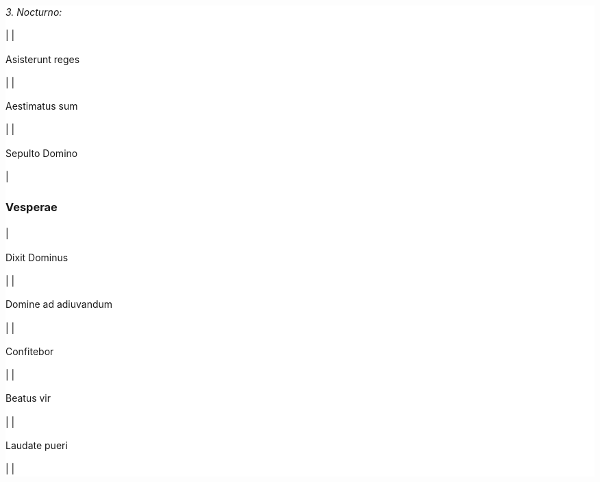 _3. Nocturno:_

 |
| 

Asisterunt reges

 |
| 

Aestimatus sum

 |
| 

Sepulto Domino

 |

### Vesperae

| 

Dixit Dominus

 |
| 

Domine ad adiuvandum

 |
| 

Confitebor

 |
| 

Beatus vir

 |
| 

Laudate pueri

 |
| 
